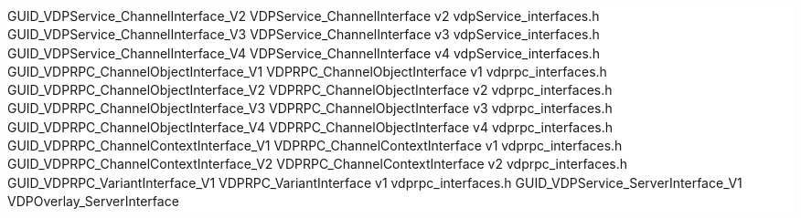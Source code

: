 </tr>
<tr>
<td>GUID_VDPService_ChannelInterface_V2</td>
<td>VDPService_ChannelInterface</td>
<td>v2</td>
<td>vdpService_interfaces.h</td>
</tr>
<tr>
<td>GUID_VDPService_ChannelInterface_V3</td>
<td>VDPService_ChannelInterface</td>
<td>v3</td>
<td>vdpService_interfaces.h</td>
</tr>
<tr>
<td>GUID_VDPService_ChannelInterface_V4</td>
<td>VDPService_ChannelInterface</td>
<td>v4</td>
<td>vdpService_interfaces.h</td>
</tr>
<tr>
<td>GUID_VDPRPC_ChannelObjectInterface_V1</td>
<td>VDPRPC_ChannelObjectInterface</td>
<td>v1</td>
<td>vdprpc_interfaces.h</td>
</tr>
<tr>
<td>GUID_VDPRPC_ChannelObjectInterface_V2</td>
<td>VDPRPC_ChannelObjectInterface</td>
<td>v2</td>
<td>vdprpc_interfaces.h</td>
</tr>
<tr>
<td>GUID_VDPRPC_ChannelObjectInterface_V3</td>
<td>VDPRPC_ChannelObjectInterface</td>
<td>v3</td>
<td>vdprpc_interfaces.h</td>
</tr>
<tr>
<td>GUID_VDPRPC_ChannelObjectInterface_V4</td>
<td>VDPRPC_ChannelObjectInterface</td>
<td>v4</td>
<td>vdprpc_interfaces.h</td>
</tr>
<tr>
<td>GUID_VDPRPC_ChannelContextInterface_V1</td>
<td>VDPRPC_ChannelContextInterface</td>
<td>v1</td>
<td>vdprpc_interfaces.h</td>
</tr>
<tr>
<td>GUID_VDPRPC_ChannelContextInterface_V2</td>
<td>VDPRPC_ChannelContextInterface</td>
<td>v2</td>
<td>vdprpc_interfaces.h</td>
</tr>
<tr>
<td>GUID_VDPRPC_VariantInterface_V1</td>
<td>VDPRPC_VariantInterface</td>
<td>v1</td>
<td>vdprpc_interfaces.h</td>
</tr>
<tr>
<td>GUID_VDPService_ServerInterface_V1</td>
<td>VDPOverlay_ServerInterface</td>